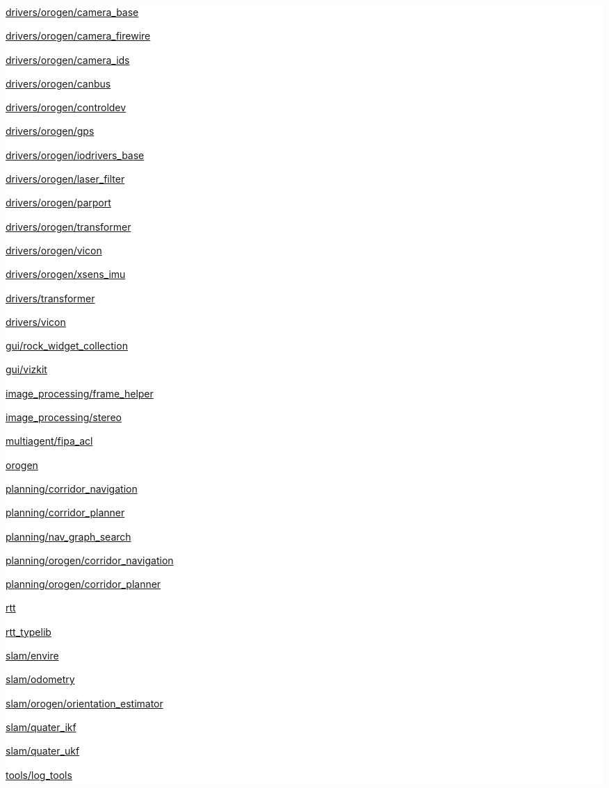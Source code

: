   <a href="#drivers/orogen/camera_base">drivers/orogen/camera_base</a>

  <a href="#drivers/orogen/camera_firewire">drivers/orogen/camera_firewire</a>

  <a href="#drivers/orogen/camera_ids">drivers/orogen/camera_ids</a>

  <a href="#drivers/orogen/canbus">drivers/orogen/canbus</a>

  <a href="#drivers/orogen/controldev">drivers/orogen/controldev</a>

  <a href="#drivers/orogen/gps">drivers/orogen/gps</a>

  <a href="#drivers/orogen/iodrivers_base">drivers/orogen/iodrivers_base</a>

  <a href="#drivers/orogen/laser_filter">drivers/orogen/laser_filter</a>

  <a href="#drivers/orogen/parport">drivers/orogen/parport</a>

  <a href="#drivers/orogen/transformer">drivers/orogen/transformer</a>

  <a href="#drivers/orogen/vicon">drivers/orogen/vicon</a>

  <a href="#drivers/orogen/xsens_imu">drivers/orogen/xsens_imu</a>

  <a href="#drivers/transformer">drivers/transformer</a>

  <a href="#drivers/vicon">drivers/vicon</a>

  <a href="#gui/rock_widget_collection">gui/rock_widget_collection</a>

  <a href="#gui/vizkit">gui/vizkit</a>

  <a href="#image_processing/frame_helper">image_processing/frame_helper</a>

  <a href="#image_processing/stereo">image_processing/stereo</a>

  <a href="#multiagent/fipa_acl">multiagent/fipa_acl</a>

  <a href="#orogen">orogen</a>

  <a href="#planning/corridor_navigation">planning/corridor_navigation</a>

  <a href="#planning/corridor_planner">planning/corridor_planner</a>

  <a href="#planning/nav_graph_search">planning/nav_graph_search</a>

  <a href="#planning/orogen/corridor_navigation">planning/orogen/corridor_navigation</a>

  <a href="#planning/orogen/corridor_planner">planning/orogen/corridor_planner</a>

  <a href="#rtt">rtt</a>

  <a href="#rtt_typelib">rtt_typelib</a>

  <a href="#slam/envire">slam/envire</a>

  <a href="#slam/odometry">slam/odometry</a>

  <a href="#slam/orogen/orientation_estimator">slam/orogen/orientation_estimator</a>

  <a href="#slam/quater_ikf">slam/quater_ikf</a>

  <a href="#slam/quater_ukf">slam/quater_ukf</a>

  <a href="#tools/log_tools">tools/log_tools</a>
